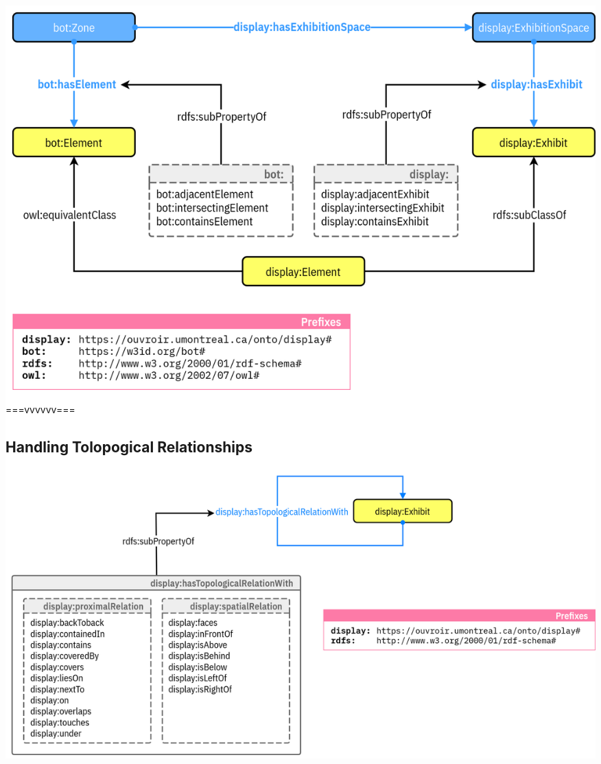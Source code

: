 ![Tolopogical Relationships](./img/ontology-03-bot-display.png)

===vvvvvv===

## Handling Tolopogical Relationships

![Tolopogical Relationships](./img/ontology-03-topology.png)
